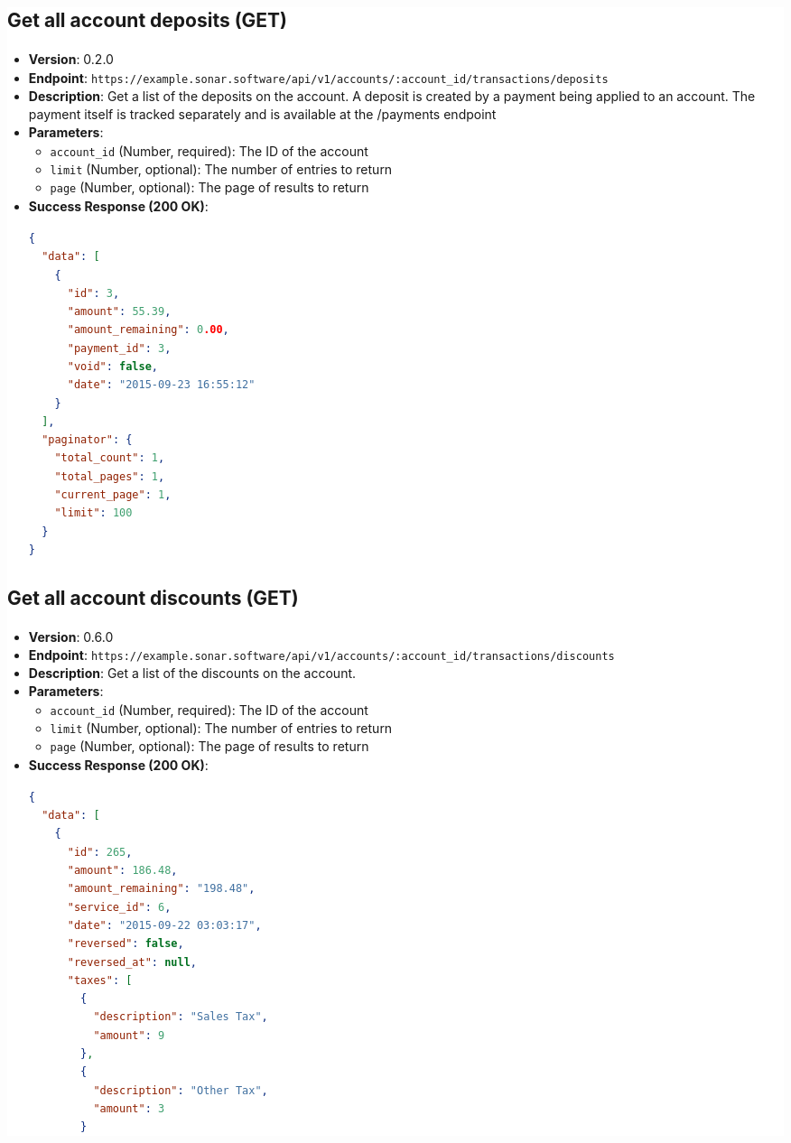 
## Get all account deposits (GET)
- **Version**: 0.2.0
- **Endpoint**: `https://example.sonar.software/api/v1/accounts/:account_id/transactions/deposits`
- **Description**: Get a list of the deposits on the account. A deposit is created by a payment being applied to an account. The payment itself is tracked separately and is available at the /payments endpoint
- **Parameters**:
    - `account_id` (Number, required): The ID of the account
    - `limit` (Number, optional): The number of entries to return
    - `page` (Number, optional): The page of results to return
- **Success Response (200 OK)**:
    ```json
    {
      "data": [
        {
          "id": 3,
          "amount": 55.39,
          "amount_remaining": 0.00,
          "payment_id": 3,
          "void": false,
          "date": "2015-09-23 16:55:12"
        }
      ],
      "paginator": {
        "total_count": 1,
        "total_pages": 1,
        "current_page": 1,
        "limit": 100
      }
    }
    ```

## Get all account discounts (GET)
- **Version**: 0.6.0
- **Endpoint**: `https://example.sonar.software/api/v1/accounts/:account_id/transactions/discounts`
- **Description**: Get a list of the discounts on the account.
- **Parameters**:
    - `account_id` (Number, required): The ID of the account
    - `limit` (Number, optional): The number of entries to return
    - `page` (Number, optional): The page of results to return
- **Success Response (200 OK)**:
    ```json
    {
      "data": [
        {
          "id": 265,
          "amount": 186.48,
          "amount_remaining": "198.48",
          "service_id": 6,
          "date": "2015-09-22 03:03:17",
          "reversed": false,
          "reversed_at": null,
          "taxes": [
            {
              "description": "Sales Tax",
              "amount": 9
            },
            {
              "description": "Other Tax",
              "amount": 3
            }